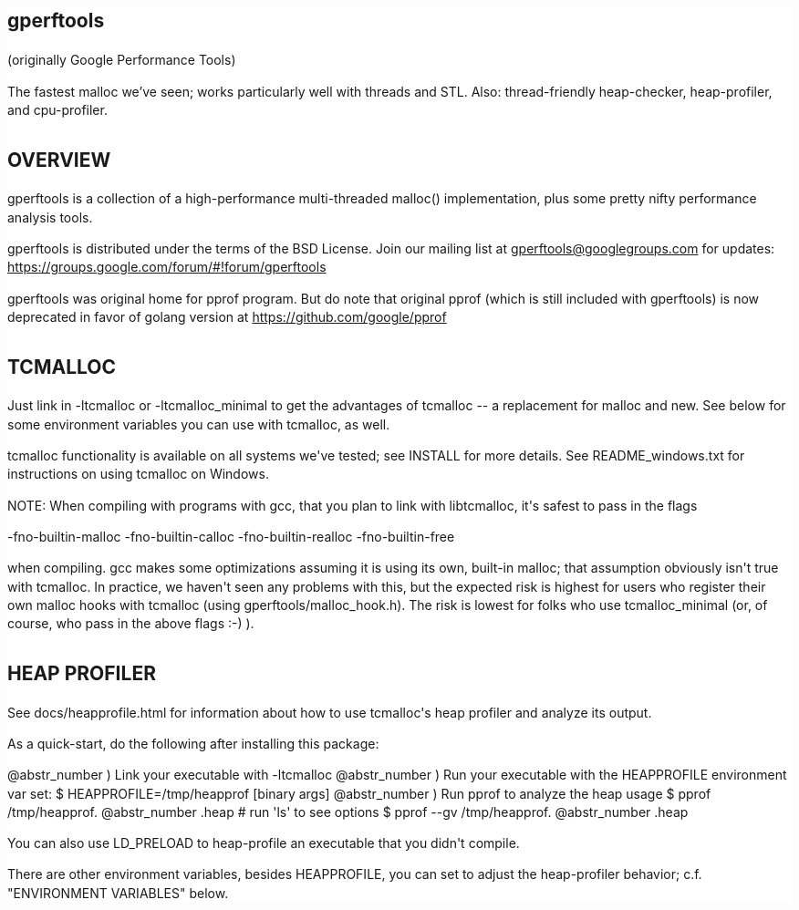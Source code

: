 ## gperftools

(originally Google Performance Tools)

The fastest malloc we’ve seen; works particularly well with threads and STL. Also: thread-friendly heap-checker, heap-profiler, and cpu-profiler.

## OVERVIEW

gperftools is a collection of a high-performance multi-threaded malloc() implementation, plus some pretty nifty performance analysis tools.

gperftools is distributed under the terms of the BSD License. Join our mailing list at gperftools@googlegroups.com for updates: https://groups.google.com/forum/#!forum/gperftools

gperftools was original home for pprof program. But do note that original pprof (which is still included with gperftools) is now deprecated in favor of golang version at https://github.com/google/pprof

## TCMALLOC

Just link in -ltcmalloc or -ltcmalloc_minimal to get the advantages of tcmalloc -- a replacement for malloc and new. See below for some environment variables you can use with tcmalloc, as well.

tcmalloc functionality is available on all systems we've tested; see INSTALL for more details. See README_windows.txt for instructions on using tcmalloc on Windows.

NOTE: When compiling with programs with gcc, that you plan to link with libtcmalloc, it's safest to pass in the flags

-fno-builtin-malloc -fno-builtin-calloc -fno-builtin-realloc -fno-builtin-free

when compiling. gcc makes some optimizations assuming it is using its own, built-in malloc; that assumption obviously isn't true with tcmalloc. In practice, we haven't seen any problems with this, but the expected risk is highest for users who register their own malloc hooks with tcmalloc (using gperftools/malloc_hook.h). The risk is lowest for folks who use tcmalloc_minimal (or, of course, who pass in the above flags :-) ).

## HEAP PROFILER

See docs/heapprofile.html for information about how to use tcmalloc's heap profiler and analyze its output.

As a quick-start, do the following after installing this package:

@abstr_number ) Link your executable with -ltcmalloc @abstr_number ) Run your executable with the HEAPPROFILE environment var set: $ HEAPPROFILE=/tmp/heapprof  [binary args] @abstr_number ) Run pprof to analyze the heap usage $ pprof  /tmp/heapprof. @abstr_number .heap # run 'ls' to see options $ pprof --gv  /tmp/heapprof. @abstr_number .heap

You can also use LD_PRELOAD to heap-profile an executable that you didn't compile.

There are other environment variables, besides HEAPPROFILE, you can set to adjust the heap-profiler behavior; c.f. "ENVIRONMENT VARIABLES" below.
